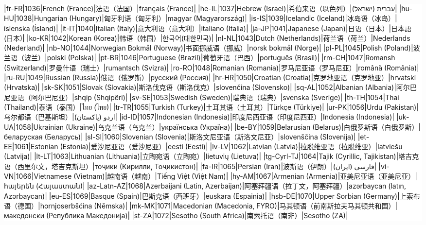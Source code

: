 |fr-FR|1036|French (France)|法语（法国）|français (France)|
|he-IL|1037|Hebrew (Israel)|希伯来语（以色列）|עברית (ישראל)|
|hu-HU|1038|Hungarian (Hungary)|匈牙利语（匈牙利）|magyar (Magyarország)|
|is-IS|1039|Icelandic (Iceland)|冰岛语（冰岛）|íslenska (Ísland)|
|it-IT|1040|Italian (Italy)|意大利语（意大利）|italiano (Italia)|
|ja-JP|1041|Japanese (Japan)|日语（日本）|日本語 (日本)|
|ko-KR|1042|Korean (Korea)|韩语（韩国）|한국어(대한민국)|
|nl-NL|1043|Dutch (Netherlands)|荷兰语（荷兰）|Nederlands (Nederland)|
|nb-NO|1044|Norwegian Bokmål (Norway)|书面挪威语（挪威）|norsk bokmål (Norge)|
|pl-PL|1045|Polish (Poland)|波兰语（波兰）|polski (Polska)|
|pt-BR|1046|Portuguese (Brazil)|葡萄牙语（巴西）|português (Brasil)|
|rm-CH|1047|Romansh (Switzerland)|罗曼什语（瑞士）|rumantsch (Svizra)|
|ro-RO|1048|Romanian (Romania)|罗马尼亚语（罗马尼亚）|română (România)|
|ru-RU|1049|Russian (Russia)|俄语（俄罗斯）|русский (Россия)|
|hr-HR|1050|Croatian (Croatia)|克罗地亚语（克罗地亚）|hrvatski (Hrvatska)|
|sk-SK|1051|Slovak (Slovakia)|斯洛伐克语（斯洛伐克）|slovenčina (Slovensko)|
|sq-AL|1052|Albanian (Albania)|阿尔巴尼亚语（阿尔巴尼亚）|shqip (Shqipëri)|
|sv-SE|1053|Swedish (Sweden)|瑞典语（瑞典）|svenska (Sverige)|
|th-TH|1054|Thai (Thailand)|泰语（泰国）|ไทย (ไทย)|
|tr-TR|1055|Turkish (Turkey)|土耳其语（土耳其）|Türkçe (Türkiye)|
|ur-PK|1056|Urdu (Pakistan)|乌尔都语（巴基斯坦）|اردو (پاکستان)|
|id-ID|1057|Indonesian (Indonesia)|印度尼西亚语（印度尼西亚）|Indonesia (Indonesia)|
|uk-UA|1058|Ukrainian (Ukraine)|乌克兰语（乌克兰）|українська (Україна)|
|be-BY|1059|Belarusian (Belarus)|白俄罗斯语（白俄罗斯）|беларуская (Беларусь)|
|sl-SI|1060|Slovenian (Slovenia)|斯洛文尼亚语（斯洛文尼亚）|slovenščina (Slovenija)|
|et-EE|1061|Estonian (Estonia)|爱沙尼亚语（爱沙尼亚）|eesti (Eesti)|
|lv-LV|1062|Latvian (Latvia)|拉脱维亚语（拉脱维亚）|latviešu (Latvija)|
|lt-LT|1063|Lithuanian (Lithuania)|立陶宛语（立陶宛）|lietuvių (Lietuva)|
|tg-Cyrl-TJ|1064|Tajik (Cyrillic, Tajikistan)|塔吉克语（西里尔文，塔吉克斯坦）|тоҷикӣ (Кириллӣ, Тоҷикистон)|
|fa-IR|1065|Persian (Iran)|波斯语（伊朗）|فارسی (ایران)|
|vi-VN|1066|Vietnamese (Vietnam)|越南语（越南）|Tiếng Việt (Việt Nam)|
|hy-AM|1067|Armenian (Armenia)|亚美尼亚语（亚美尼亚）|հայերեն (Հայաստան)|
|az-Latn-AZ|1068|Azerbaijani (Latin, Azerbaijan)|阿塞拜疆语（拉丁文，阿塞拜疆）|azərbaycan (latın, Azərbaycan)|
|eu-ES|1069|Basque (Spain)|巴斯克语（西班牙）|euskara (Espainia)|
|hsb-DE|1070|Upper Sorbian (Germany)|上索布语（德国）|hornjoserbšćina (Němska)|
|mk-MK|1071|Macedonian (Macedonia, FYRO)|马其顿语（前南斯拉夫马其顿共和国）|македонски (Република Македонија)|
|st-ZA|1072|Sesotho (South Africa)|南索托语（南非）|Sesotho (ZA)|